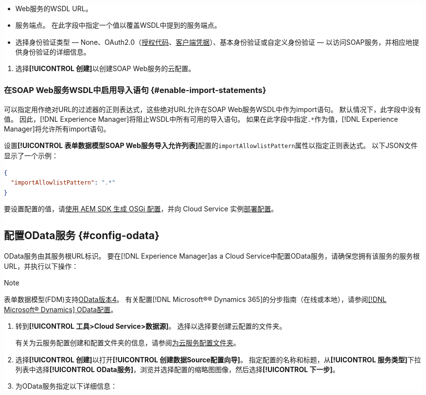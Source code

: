    * Web服务的WSDL URL。
   * 服务端点。 在此字段中指定一个值以覆盖WSDL中提到的服务端点。
   * 选择身份验证类型 — None、OAuth2.0（[授权代码](https://oauth.net/2/grant-types/authorization-code/)、[客户端凭据](https://oauth.net/2/grant-types/client-credentials/)）、基本身份验证或自定义身份验证 — 以访问SOAP服务，并相应地提供身份验证的详细信息。

     <!--If you select **[!UICONTROL X509 Token]** as the Authentication type, configure the X509 certificate. For more information, see [Set up certificates](install-configure-document-services.md#set-up-certificates-for-reader-extension-and-encryption-service).-->
     <!--Specify the KeyStore alias for the X509 certificate in the **[!UICONTROL Key Alias]** field. Specify the time, in seconds, until the authentication request remains valid, in the **[!UICONTROL Time To Live]** field. Optionally, select to sign the message body or timestamp header or both.-->

     <!--If you select **[!UICONTROL Mutual Authentication]** as the authentication type, see [Certificate-based mutual authentication for RESTful and SOAP web services](#mutual-authentication).-->

1. 选择&#x200B;**[!UICONTROL 创建]**&#x200B;以创建SOAP Web服务的云配置。

### 在SOAP Web服务WSDL中启用导入语句 {#enable-import-statements}

可以指定用作绝对URL的过滤器的正则表达式，这些绝对URL允许在SOAP Web服务WSDL中作为import语句。 默认情况下，此字段中没有值。 因此，[!DNL Experience Manager]将阻止WSDL中所有可用的导入语句。 如果在此字段中指定`.*`作为值，[!DNL Experience Manager]将允许所有import语句。

设置&#x200B;**[!UICONTROL 表单数据模型SOAP Web服务导入允许列表]**&#x200B;配置的`importAllowlistPattern`属性以指定正则表达式。 以下JSON文件显示了一个示例：

```json
{
  "importAllowlistPattern": ".*"
}
```

要设置配置的值，请[使用 AEM SDK 生成 OSGi 配置](https://experienceleague.adobe.com/docs/experience-manager-cloud-service/implementing/deploying/configuring-osgi.html?lang=zh-Hans#generating-osgi-configurations-using-the-aem-sdk-quickstart)，并向 Cloud Service 实例[部署配置](https://experienceleague.adobe.com/docs/experience-manager-cloud-service/implementing/using-cloud-manager/deploy-code.html?lang=zh-Hans#deployment-process)。

## 配置OData服务 {#config-odata}

OData服务由其服务根URL标识。 要在[!DNL Experience Manager]as a Cloud Service中配置OData服务，请确保您拥有该服务的服务根URL，并执行以下操作：

>[!NOTE]
>
> 表单数据模型(FDM)支持[OData版本4](https://www.odata.org/documentation/)。
>有关配置[!DNL Microsoft®® Dynamics 365]的分步指南（在线或本地），请参阅[[!DNL Microsoft® Dynamics] OData配置](ms-dynamics-odata-configuration.md)。

1. 转到&#x200B;**[!UICONTROL 工具>Cloud Service>数据源]**。 选择以选择要创建云配置的文件夹。

   有关为云服务配置创建和配置文件夹的信息，请参阅[为云服务配置文件夹](#cloud-folder)。

1. 选择&#x200B;**[!UICONTROL 创建]**&#x200B;以打开&#x200B;**[!UICONTROL 创建数据Source配置向导]**。 指定配置的名称和标题，从&#x200B;**[!UICONTROL 服务类型]**&#x200B;下拉列表中选择&#x200B;**[!UICONTROL OData服务]**，浏览并选择配置的缩略图图像，然后选择&#x200B;**[!UICONTROL 下一步]**。
1. 为OData服务指定以下详细信息：
